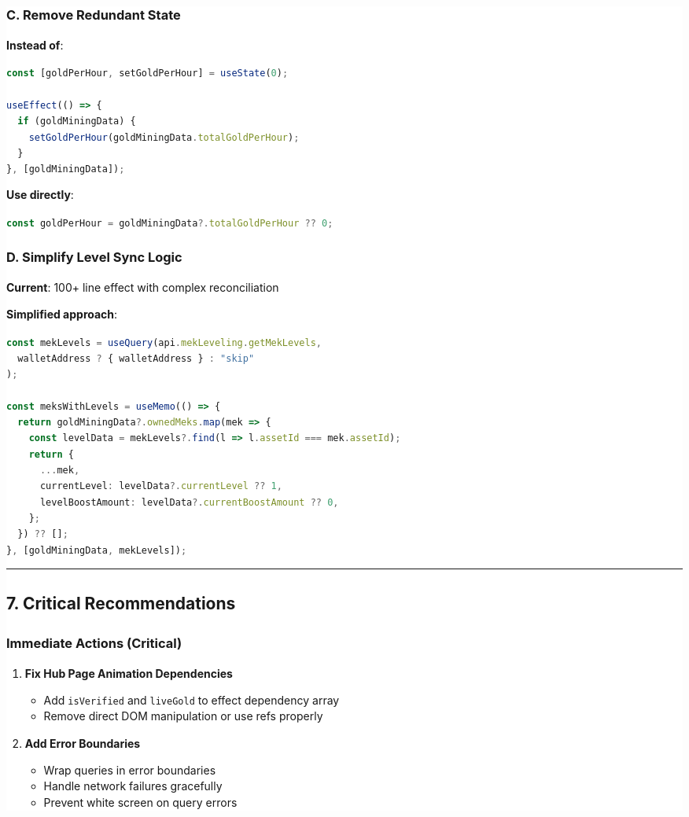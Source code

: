 
### C. Remove Redundant State

**Instead of**:
```typescript
const [goldPerHour, setGoldPerHour] = useState(0);

useEffect(() => {
  if (goldMiningData) {
    setGoldPerHour(goldMiningData.totalGoldPerHour);
  }
}, [goldMiningData]);
```

**Use directly**:
```typescript
const goldPerHour = goldMiningData?.totalGoldPerHour ?? 0;
```

### D. Simplify Level Sync Logic

**Current**: 100+ line effect with complex reconciliation

**Simplified approach**:
```typescript
const mekLevels = useQuery(api.mekLeveling.getMekLevels,
  walletAddress ? { walletAddress } : "skip"
);

const meksWithLevels = useMemo(() => {
  return goldMiningData?.ownedMeks.map(mek => {
    const levelData = mekLevels?.find(l => l.assetId === mek.assetId);
    return {
      ...mek,
      currentLevel: levelData?.currentLevel ?? 1,
      levelBoostAmount: levelData?.currentBoostAmount ?? 0,
    };
  }) ?? [];
}, [goldMiningData, mekLevels]);
```

---

## 7. Critical Recommendations

### Immediate Actions (Critical)

1. **Fix Hub Page Animation Dependencies**
   - Add `isVerified` and `liveGold` to effect dependency array
   - Remove direct DOM manipulation or use refs properly

2. **Add Error Boundaries**
   - Wrap queries in error boundaries
   - Handle network failures gracefully
   - Prevent white screen on query errors
